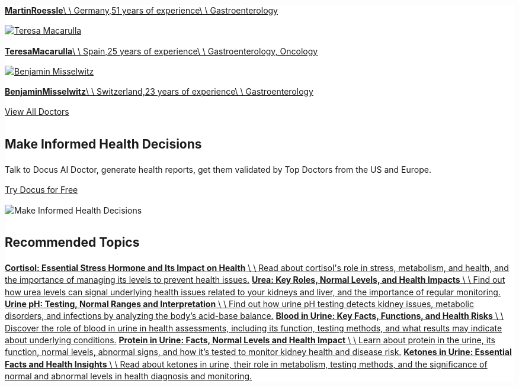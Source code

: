 [**MartinRoessle**\\
\\
Germany,51 years of experience\\
\\
Gastroenterology](https://docus.ai/doctors/martin-roessle-231)

[![Teresa Macarulla](https://docus.ai/_next/image?url=https%3A%2F%2Fdocus-live-cms-storage-us.s3.amazonaws.com%2Fnetwork_doctors%2Fprofile_pictures%2F7a2d9cde00479218fe8bf8a816baf736.png&w=3840&q=100)](https://docus.ai/doctors/teresa-macarulla-369)

[**TeresaMacarulla**\\
\\
Spain,25 years of experience\\
\\
Gastroenterology, Oncology](https://docus.ai/doctors/teresa-macarulla-369)

[![Benjamin Misselwitz](https://docus.ai/_next/image?url=https%3A%2F%2Fdocus-live-cms-storage-us.s3.amazonaws.com%2Fnetwork_doctors%2Fprofile_pictures%2F69e347c73a44b4924a2354dad0f48a4a.png&w=3840&q=100)](https://docus.ai/doctors/benjamin-misselwitz-251)

[**BenjaminMisselwitz**\\
\\
Switzerland,23 years of experience\\
\\
Gastroenterology](https://docus.ai/doctors/benjamin-misselwitz-251)

[View All Doctors](https://docus.ai/doctors)

## Make Informed Health Decisions

Talk to Docus AI Doctor, generate health reports, get them validated by Top Doctors from the US and Europe.

[Try Docus for Free](https://my.docus.ai/auth/signup)

![Make Informed Health Decisions](https://docus.ai/_next/image?url=%2Fblog%2Fai-health-assistant.jpg&w=3840&q=100)

## Recommended Topics

[**Cortisol: Essential Stress Hormone and Its Impact on Health** \\
\\
Read about cortisol's role in stress, metabolism, and health, and the importance of managing its levels to prevent health issues.](https://docus.ai/glossary/biomarkers/cortisol) [**Urea: Key Roles, Normal Levels, and Health Impacts** \\
\\
Find out how urea levels can signal underlying health issues related to your kidneys and liver, and the importance of regular monitoring.](https://docus.ai/glossary/biomarkers/urea) [**Urine pH: Testing, Normal Ranges and Interpretation** \\
\\
Find out how urine pH testing detects kidney issues, metabolic disorders, and infections by analyzing the body’s acid-base balance.](https://docus.ai/glossary/biomarkers/urine-ph) [**Blood in Urine: Key Facts, Functions, and Health Risks** \\
\\
Discover the role of blood in urine in health assessments, including its function, testing methods, and what results may indicate about underlying conditions.](https://docus.ai/glossary/biomarkers/blood-in-urine) [**Protein in Urine: Facts, Normal Levels and Health Impact** \\
\\
Learn about protein in the urine, its function, normal levels, abnormal signs, and how it’s tested to monitor kidney health and disease risk.](https://docus.ai/glossary/biomarkers/protein-in-urine) [**Ketones in Urine: Essential Facts and Health Insights** \\
\\
Read about ketones in urine, their role in metabolism, testing methods, and the significance of normal and abnormal levels in health diagnosis and monitoring.](https://docus.ai/glossary/biomarkers/ketones-in-urine)
